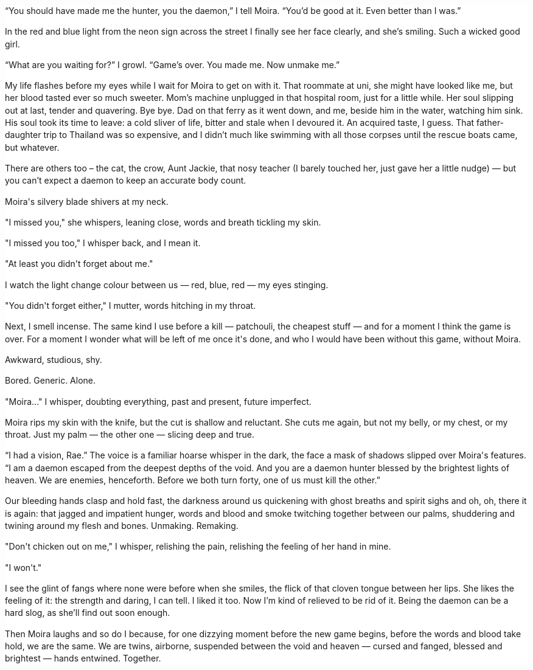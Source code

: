 “You should have made me the hunter, you the daemon,” I tell Moira. “You’d be good at it. Even better than I was.”

In the red and blue light from the neon sign across the street I finally see her face clearly, and she’s smiling. Such a wicked good girl.

“What are you waiting for?” I growl. “Game’s over. You made me. Now unmake me.”

My life flashes before my eyes while I wait for Moira to get on with it. That roommate at uni, she might have looked like me, but her blood tasted ever so much sweeter. Mom’s machine unplugged in that hospital room, just for a little while. Her soul slipping out at last, tender and quavering. Bye bye. Dad on that ferry as it went down, and me, beside him in the water, watching him sink. His soul took its time to leave: a cold sliver of life, bitter and stale when I devoured it. An acquired taste, I guess. That father-daughter trip to Thailand was so expensive, and I didn’t much like swimming with all those corpses until the rescue boats came, but whatever.

There are others too – the cat, the crow, Aunt Jackie, that nosy teacher (I barely touched her, just gave her a little nudge) — but you can’t expect a daemon to keep an accurate body count.

Moira's silvery blade shivers at my neck.

"I missed you," she whispers, leaning close, words and breath tickling my skin.

"I missed you too," I whisper back, and I mean it.

"At least you didn't forget about me."

I watch the light change colour between us — red, blue, red — my eyes stinging.

"You didn't forget either," I mutter, words hitching in my throat.

Next, I smell incense. The same kind I use before a kill — patchouli, the cheapest stuff — and for a moment I think the game is over. For a moment I wonder what will be left of me once it's done, and who I would have been without this game, without Moira.

Awkward, studious, shy.

Bored. Generic. Alone.

"Moira..." I whisper, doubting everything, past and present, future imperfect.

Moira rips my skin with the knife, but the cut is shallow and reluctant. She cuts me again, but not my belly, or my chest, or my throat. Just my palm — the other one — slicing deep and true.

“I had a vision, Rae.” The voice is a familiar hoarse whisper in the dark, the face a mask of shadows slipped over Moira's features. “I am a daemon escaped from the deepest depths of the void. And you are a daemon hunter blessed by the brightest lights of heaven. We are enemies, henceforth. Before we both turn forty, one of us must kill the other.”

Our bleeding hands clasp and hold fast, the darkness around us quickening with ghost breaths and spirit sighs and oh, oh, there it is again: that jagged and impatient hunger, words and blood and smoke twitching together between our palms, shuddering and twining around my flesh and bones. Unmaking. Remaking.

"Don't chicken out on me," I whisper, relishing the pain, relishing the feeling of her hand in mine.

"I won't."

I see the glint of fangs where none were before when she smiles, the flick of that cloven tongue between her lips. She likes the feeling of it: the strength and daring, I can tell. I liked it too. Now I’m kind of relieved to be rid of it. Being the daemon can be a hard slog, as she’ll find out soon enough.

Then Moira laughs and so do I because, for one dizzying moment before the new game begins, before the words and blood take hold, we are the same. We are twins, airborne, suspended between the void and heaven — cursed and fanged, blessed and brightest — hands entwined. Together.
